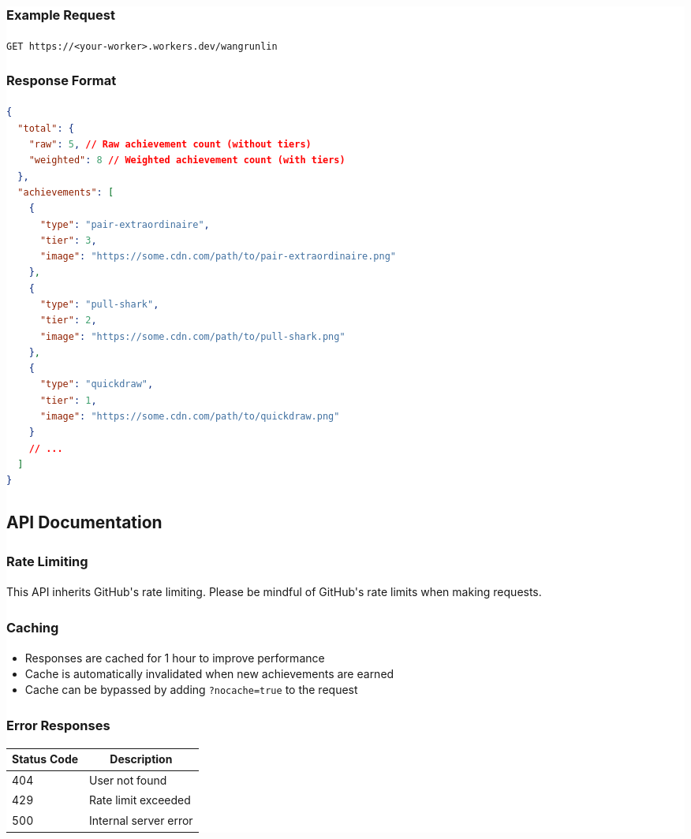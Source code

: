 ### Example Request

```http
GET https://<your-worker>.workers.dev/wangrunlin
```

### Response Format

```json
{
  "total": {
    "raw": 5, // Raw achievement count (without tiers)
    "weighted": 8 // Weighted achievement count (with tiers)
  },
  "achievements": [
    {
      "type": "pair-extraordinaire",
      "tier": 3,
      "image": "https://some.cdn.com/path/to/pair-extraordinaire.png"
    },
    {
      "type": "pull-shark",
      "tier": 2,
      "image": "https://some.cdn.com/path/to/pull-shark.png"
    },
    {
      "type": "quickdraw",
      "tier": 1,
      "image": "https://some.cdn.com/path/to/quickdraw.png"
    }
    // ...
  ]
}
```

## API Documentation

### Rate Limiting

This API inherits GitHub's rate limiting. Please be mindful of GitHub's rate limits when making requests.

### Caching

- Responses are cached for 1 hour to improve performance
- Cache is automatically invalidated when new achievements are earned
- Cache can be bypassed by adding `?nocache=true` to the request

### Error Responses

| Status Code | Description           |
| ----------- | --------------------- |
| 404         | User not found        |
| 429         | Rate limit exceeded   |
| 500         | Internal server error |
